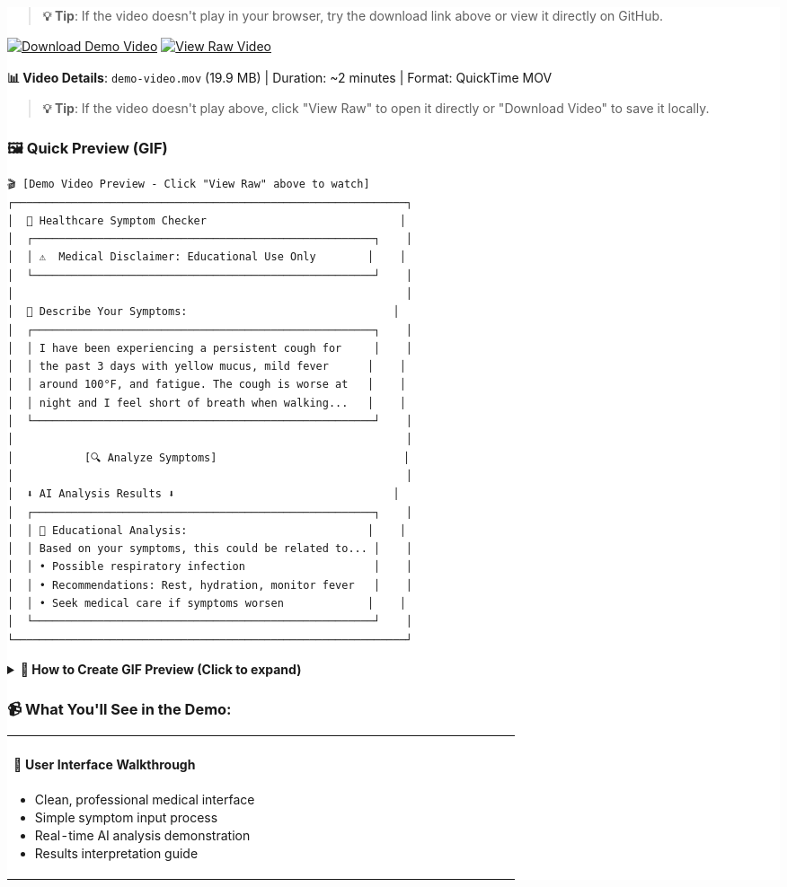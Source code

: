 > **💡 Tip**: If the video doesn't play in your browser, try the download link above or view it directly on GitHub.

[![Download Demo Video](https://img.shields.io/badge/📥%20Download%20Video-4CAF50?style=for-the-badge)](./demo-video.mov)
[![View Raw Video](https://img.shields.io/badge/🎥%20View%20Raw-FF9800?style=for-the-badge)](https://github.com/sivamurthy30/Health-summizer/raw/main/demo-video.mov)

**📊 Video Details**: `demo-video.mov` (19.9 MB) | Duration: ~2 minutes | Format: QuickTime MOV

> **💡 Tip**: If the video doesn't play above, click "View Raw" to open it directly or "Download Video" to save it locally.

</div>

### **🖼️ Quick Preview (GIF)**

```
🎬 [Demo Video Preview - Click "View Raw" above to watch]
┌─────────────────────────────────────────────────────────────┐
│  🏥 Healthcare Symptom Checker                              │
│  ┌─────────────────────────────────────────────────────┐    │
│  │ ⚠️  Medical Disclaimer: Educational Use Only        │    │
│  └─────────────────────────────────────────────────────┘    │
│                                                             │
│  📝 Describe Your Symptoms:                                │
│  ┌─────────────────────────────────────────────────────┐    │
│  │ I have been experiencing a persistent cough for     │    │
│  │ the past 3 days with yellow mucus, mild fever      │    │
│  │ around 100°F, and fatigue. The cough is worse at   │    │
│  │ night and I feel short of breath when walking...   │    │
│  └─────────────────────────────────────────────────────┘    │
│                                                             │
│           [🔍 Analyze Symptoms]                             │
│                                                             │
│  ⬇️ AI Analysis Results ⬇️                                  │
│  ┌─────────────────────────────────────────────────────┐    │
│  │ 🤖 Educational Analysis:                            │    │
│  │ Based on your symptoms, this could be related to... │    │
│  │ • Possible respiratory infection                    │    │
│  │ • Recommendations: Rest, hydration, monitor fever   │    │
│  │ • Seek medical care if symptoms worsen             │    │
│  └─────────────────────────────────────────────────────┘    │
└─────────────────────────────────────────────────────────────┘
```

<details><summary><b>📸 How to Create GIF Preview (Click to expand)</b></summary></details>

### 📹 **What You'll See in the Demo:**

<table>
<tr>
<td width="50%">

#### 🎯 **User Interface Walkthrough**
- Clean, professional medical interface
- Simple symptom input process
- Real-time AI analysis demonstration
- Results interpretation guide
